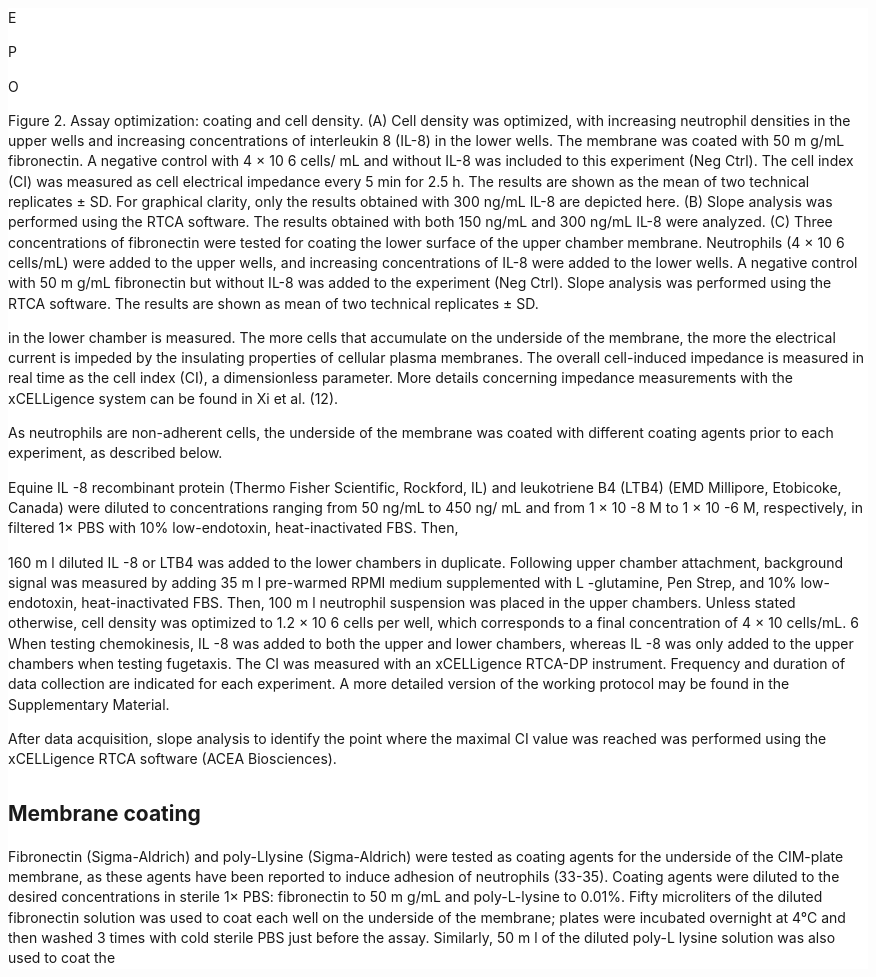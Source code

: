 E

P

O

Figure 2. Assay optimization: coating and cell density. (A) Cell density was optimized, with increasing neutrophil densities in the upper wells and increasing concentrations of interleukin 8 (IL-8) in the lower wells. The membrane was coated with 50 m g/mL fibronectin. A negative control with 4 × 10 6  cells/ mL and without IL-8 was included to this experiment (Neg Ctrl). The cell index (CI) was measured as cell electrical impedance every 5 min for 2.5 h. The results are shown as the mean of two technical replicates ± SD. For graphical clarity, only the results obtained with 300 ng/mL IL-8 are depicted here. (B) Slope analysis was performed using the RTCA software. The results obtained with both 150 ng/mL and 300 ng/mL IL-8 were analyzed. (C) Three concentrations of fibronectin were tested for coating the lower surface of the upper chamber membrane. Neutrophils (4 × 10 6  cells/mL) were added to the upper wells, and increasing concentrations of IL-8 were added to the lower wells. A negative control with 50 m g/mL fibronectin but without IL-8 was added to the experiment (Neg Ctrl). Slope analysis was performed using the RTCA software. The results are shown as mean of two technical replicates ± SD.



in the lower chamber is measured. The more cells that accumulate on the underside of the membrane, the more the electrical current is impeded by the insulating properties of cellular plasma membranes. The overall cell-induced impedance is measured in real time as the cell index (CI), a dimensionless parameter. More details concerning impedance measurements with the xCELLigence system can be found in Xi et al. (12).

As neutrophils are non-adherent cells, the underside of the membrane was coated with different coating agents prior to each experiment, as described below.

Equine IL -8 recombinant protein (Thermo Fisher Scientific, Rockford, IL) and leukotriene B4 (LTB4) (EMD Millipore, Etobicoke, Canada)  were  diluted  to  concentrations ranging from 50 ng/mL to 450 ng/ mL and from 1 × 10 -8  M to 1 × 10 -6  M, respectively, in filtered 1× PBS with 10% low-endotoxin, heat-inactivated FBS. Then,



160 m l diluted IL -8 or LTB4 was added to the lower chambers in duplicate. Following upper chamber attachment, background signal  was  measured  by  adding  35 m l pre-warmed RPMI medium supplemented with  L -glutamine,  Pen  Strep,  and  10% low-endotoxin, heat-inactivated FBS. Then, 100 m l neutrophil suspension was placed in  the  upper  chambers.  Unless  stated otherwise, cell density was optimized to 1.2 × 10 6 cells per well, which corresponds to a final concentration of 4 × 10  cells/mL. 6 When testing chemokinesis, IL -8 was added to both the upper and lower chambers, whereas IL -8 was only added to the upper chambers when testing  fugetaxis.  The CI was measured with an xCELLigence RTCA-DP  instrument.  Frequency  and duration of data collection are indicated for each experiment. A more detailed version of the working protocol may be found in the Supplementary Material.

After data acquisition, slope analysis to identify the point where the maximal CI value was reached was performed using the xCELLigence RTCA software (ACEA Biosciences).

## Membrane coating

Fibronectin  (Sigma-Aldrich)  and  poly-Llysine (Sigma-Aldrich) were tested as coating agents for the underside of the CIM-plate membrane, as these agents have been reported to induce adhesion of neutrophils (33-35). Coating agents were diluted to the desired concentrations in sterile 1× PBS: fibronectin to 50 m g/mL and poly-L-lysine to 0.01%. Fifty microliters of the diluted fibronectin solution was used to coat each well on the underside of the membrane; plates were incubated overnight at 4°C and then washed 3 times with cold sterile PBS just before the assay. Similarly, 50 m l of the diluted poly-L lysine solution was also used to coat the
